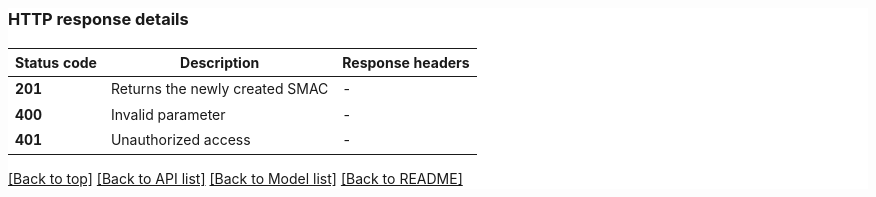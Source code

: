 
### HTTP response details
| Status code | Description | Response headers |
|-------------|-------------|------------------|
| **201** | Returns the newly created SMAC |  -  |
| **400** | Invalid parameter |  -  |
| **401** | Unauthorized access |  -  |

[[Back to top]](#) [[Back to API list]](../README.md#documentation-for-api-endpoints) [[Back to Model list]](../README.md#documentation-for-models) [[Back to README]](../README.md)

